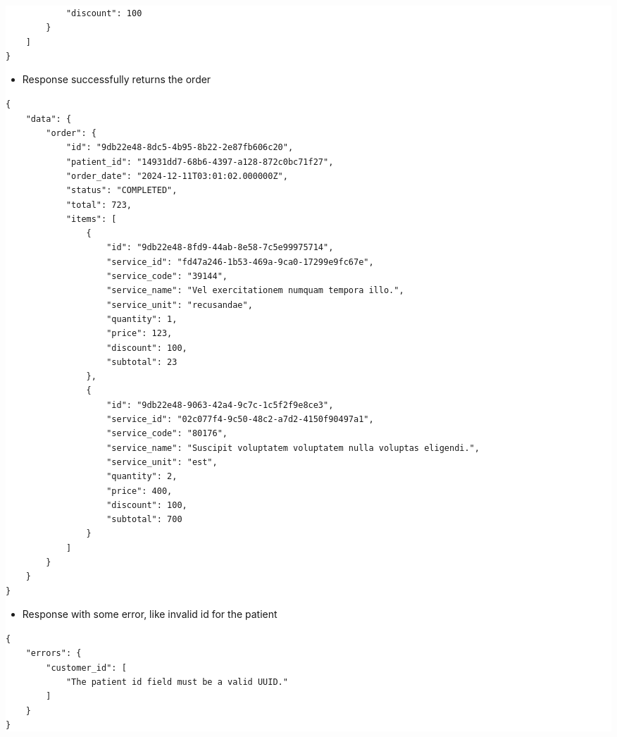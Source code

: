 ```
            "discount": 100
        }
    ]
}
```

- Response successfully returns the order
```
{
    "data": {
        "order": {
            "id": "9db22e48-8dc5-4b95-8b22-2e87fb606c20",
            "patient_id": "14931dd7-68b6-4397-a128-872c0bc71f27",
            "order_date": "2024-12-11T03:01:02.000000Z",
            "status": "COMPLETED",
            "total": 723,
            "items": [
                {
                    "id": "9db22e48-8fd9-44ab-8e58-7c5e99975714",
                    "service_id": "fd47a246-1b53-469a-9ca0-17299e9fc67e",
                    "service_code": "39144",
                    "service_name": "Vel exercitationem numquam tempora illo.",
                    "service_unit": "recusandae",
                    "quantity": 1,
                    "price": 123,
                    "discount": 100,
                    "subtotal": 23
                },
                {
                    "id": "9db22e48-9063-42a4-9c7c-1c5f2f9e8ce3",
                    "service_id": "02c077f4-9c50-48c2-a7d2-4150f90497a1",
                    "service_code": "80176",
                    "service_name": "Suscipit voluptatem voluptatem nulla voluptas eligendi.",
                    "service_unit": "est",
                    "quantity": 2,
                    "price": 400,
                    "discount": 100,
                    "subtotal": 700
                }
            ]
        }
    }
}
```
- Response with some error, like invalid id for the patient
```
{
    "errors": {
        "customer_id": [
            "The patient id field must be a valid UUID."
        ]
    }
}
```
